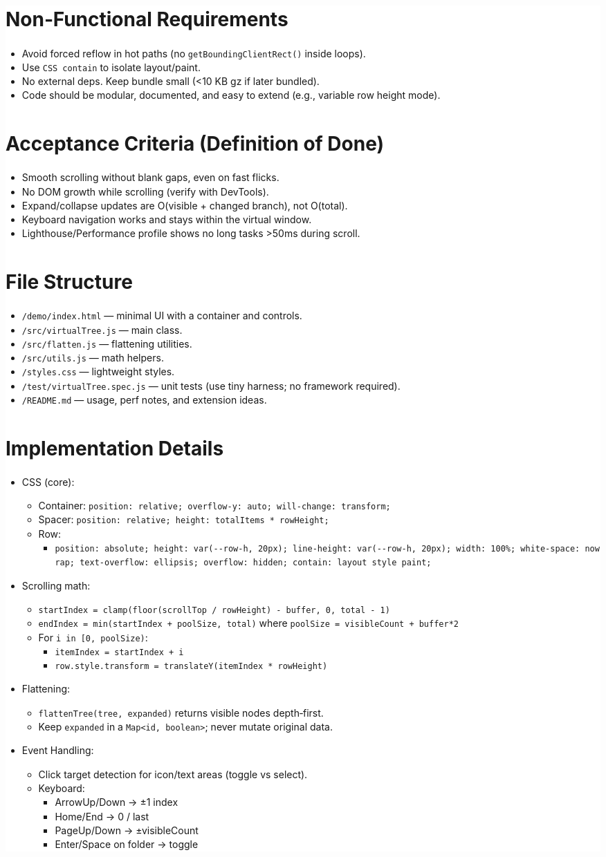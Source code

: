 # Non‑Functional Requirements

- Avoid forced reflow in hot paths (no `getBoundingClientRect()` inside loops).
- Use `CSS contain` to isolate layout/paint.
- No external deps. Keep bundle small (<10 KB gz if later bundled).
- Code should be modular, documented, and easy to extend (e.g., variable row height mode).

# Acceptance Criteria (Definition of Done)

- Smooth scrolling without blank gaps, even on fast flicks.
- No DOM growth while scrolling (verify with DevTools).
- Expand/collapse updates are O(visible + changed branch), not O(total).
- Keyboard navigation works and stays within the virtual window.
- Lighthouse/Performance profile shows no long tasks >50ms during scroll.

# File Structure

- `/demo/index.html` — minimal UI with a container and controls.
- `/src/virtualTree.js` — main class.
- `/src/flatten.js` — flattening utilities.
- `/src/utils.js` — math helpers.
- `/styles.css` — lightweight styles.
- `/test/virtualTree.spec.js` — unit tests (use tiny harness; no framework required).
- `/README.md` — usage, perf notes, and extension ideas.

# Implementation Details

- CSS (core):

  - Container: `position: relative; overflow-y: auto; will-change: transform;`
  - Spacer: `position: relative; height: totalItems * rowHeight;`
  - Row:
    - `position: absolute; height: var(--row-h, 20px); line-height: var(--row-h, 20px); width: 100%; white-space: nowrap; text-overflow: ellipsis; overflow: hidden; contain: layout style paint;`

- Scrolling math:

  - `startIndex = clamp(floor(scrollTop / rowHeight) - buffer, 0, total - 1)`
  - `endIndex = min(startIndex + poolSize, total)` where `poolSize = visibleCount + buffer*2`
  - For `i in [0, poolSize)`:
    - `itemIndex = startIndex + i`
    - `row.style.transform = translateY(itemIndex * rowHeight)`

- Flattening:

  - `flattenTree(tree, expanded)` returns visible nodes depth‑first.
  - Keep `expanded` in a `Map<id, boolean>`; never mutate original data.

- Event Handling:

  - Click target detection for icon/text areas (toggle vs select).
  - Keyboard:
    - ArrowUp/Down → ±1 index
    - Home/End → 0 / last
    - PageUp/Down → ±visibleCount
    - Enter/Space on folder → toggle
